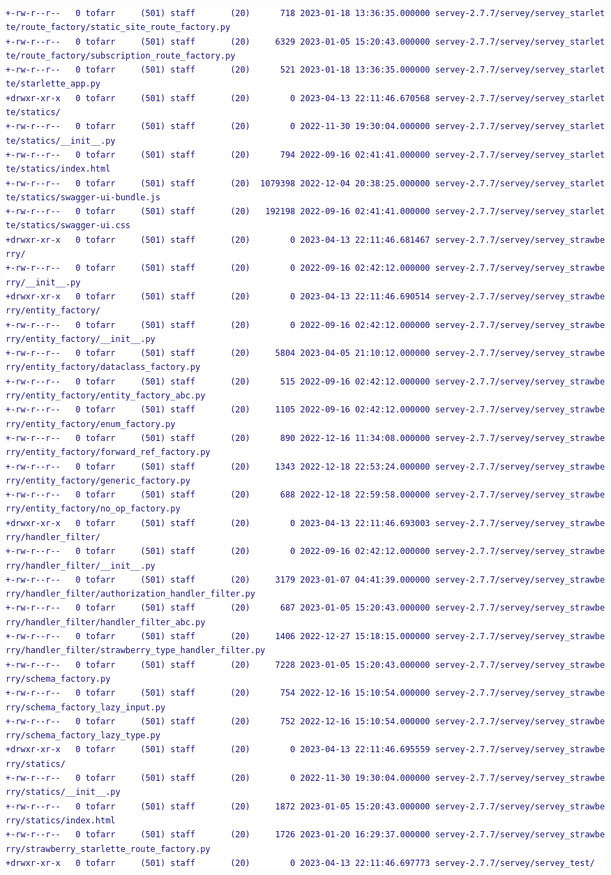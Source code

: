 ```diff
+-rw-r--r--   0 tofarr     (501) staff       (20)      718 2023-01-18 13:36:35.000000 servey-2.7.7/servey/servey_starlette/route_factory/static_site_route_factory.py
+-rw-r--r--   0 tofarr     (501) staff       (20)     6329 2023-01-05 15:20:43.000000 servey-2.7.7/servey/servey_starlette/route_factory/subscription_route_factory.py
+-rw-r--r--   0 tofarr     (501) staff       (20)      521 2023-01-18 13:36:35.000000 servey-2.7.7/servey/servey_starlette/starlette_app.py
+drwxr-xr-x   0 tofarr     (501) staff       (20)        0 2023-04-13 22:11:46.670568 servey-2.7.7/servey/servey_starlette/statics/
+-rw-r--r--   0 tofarr     (501) staff       (20)        0 2022-11-30 19:30:04.000000 servey-2.7.7/servey/servey_starlette/statics/__init__.py
+-rw-r--r--   0 tofarr     (501) staff       (20)      794 2022-09-16 02:41:41.000000 servey-2.7.7/servey/servey_starlette/statics/index.html
+-rw-r--r--   0 tofarr     (501) staff       (20)  1079398 2022-12-04 20:38:25.000000 servey-2.7.7/servey/servey_starlette/statics/swagger-ui-bundle.js
+-rw-r--r--   0 tofarr     (501) staff       (20)   192198 2022-09-16 02:41:41.000000 servey-2.7.7/servey/servey_starlette/statics/swagger-ui.css
+drwxr-xr-x   0 tofarr     (501) staff       (20)        0 2023-04-13 22:11:46.681467 servey-2.7.7/servey/servey_strawberry/
+-rw-r--r--   0 tofarr     (501) staff       (20)        0 2022-09-16 02:42:12.000000 servey-2.7.7/servey/servey_strawberry/__init__.py
+drwxr-xr-x   0 tofarr     (501) staff       (20)        0 2023-04-13 22:11:46.690514 servey-2.7.7/servey/servey_strawberry/entity_factory/
+-rw-r--r--   0 tofarr     (501) staff       (20)        0 2022-09-16 02:42:12.000000 servey-2.7.7/servey/servey_strawberry/entity_factory/__init__.py
+-rw-r--r--   0 tofarr     (501) staff       (20)     5804 2023-04-05 21:10:12.000000 servey-2.7.7/servey/servey_strawberry/entity_factory/dataclass_factory.py
+-rw-r--r--   0 tofarr     (501) staff       (20)      515 2022-09-16 02:42:12.000000 servey-2.7.7/servey/servey_strawberry/entity_factory/entity_factory_abc.py
+-rw-r--r--   0 tofarr     (501) staff       (20)     1105 2022-09-16 02:42:12.000000 servey-2.7.7/servey/servey_strawberry/entity_factory/enum_factory.py
+-rw-r--r--   0 tofarr     (501) staff       (20)      890 2022-12-16 11:34:08.000000 servey-2.7.7/servey/servey_strawberry/entity_factory/forward_ref_factory.py
+-rw-r--r--   0 tofarr     (501) staff       (20)     1343 2022-12-18 22:53:24.000000 servey-2.7.7/servey/servey_strawberry/entity_factory/generic_factory.py
+-rw-r--r--   0 tofarr     (501) staff       (20)      688 2022-12-18 22:59:58.000000 servey-2.7.7/servey/servey_strawberry/entity_factory/no_op_factory.py
+drwxr-xr-x   0 tofarr     (501) staff       (20)        0 2023-04-13 22:11:46.693003 servey-2.7.7/servey/servey_strawberry/handler_filter/
+-rw-r--r--   0 tofarr     (501) staff       (20)        0 2022-09-16 02:42:12.000000 servey-2.7.7/servey/servey_strawberry/handler_filter/__init__.py
+-rw-r--r--   0 tofarr     (501) staff       (20)     3179 2023-01-07 04:41:39.000000 servey-2.7.7/servey/servey_strawberry/handler_filter/authorization_handler_filter.py
+-rw-r--r--   0 tofarr     (501) staff       (20)      687 2023-01-05 15:20:43.000000 servey-2.7.7/servey/servey_strawberry/handler_filter/handler_filter_abc.py
+-rw-r--r--   0 tofarr     (501) staff       (20)     1406 2022-12-27 15:18:15.000000 servey-2.7.7/servey/servey_strawberry/handler_filter/strawberry_type_handler_filter.py
+-rw-r--r--   0 tofarr     (501) staff       (20)     7228 2023-01-05 15:20:43.000000 servey-2.7.7/servey/servey_strawberry/schema_factory.py
+-rw-r--r--   0 tofarr     (501) staff       (20)      754 2022-12-16 15:10:54.000000 servey-2.7.7/servey/servey_strawberry/schema_factory_lazy_input.py
+-rw-r--r--   0 tofarr     (501) staff       (20)      752 2022-12-16 15:10:54.000000 servey-2.7.7/servey/servey_strawberry/schema_factory_lazy_type.py
+drwxr-xr-x   0 tofarr     (501) staff       (20)        0 2023-04-13 22:11:46.695559 servey-2.7.7/servey/servey_strawberry/statics/
+-rw-r--r--   0 tofarr     (501) staff       (20)        0 2022-11-30 19:30:04.000000 servey-2.7.7/servey/servey_strawberry/statics/__init__.py
+-rw-r--r--   0 tofarr     (501) staff       (20)     1872 2023-01-05 15:20:43.000000 servey-2.7.7/servey/servey_strawberry/statics/index.html
+-rw-r--r--   0 tofarr     (501) staff       (20)     1726 2023-01-20 16:29:37.000000 servey-2.7.7/servey/servey_strawberry/strawberry_starlette_route_factory.py
+drwxr-xr-x   0 tofarr     (501) staff       (20)        0 2023-04-13 22:11:46.697773 servey-2.7.7/servey/servey_test/
```